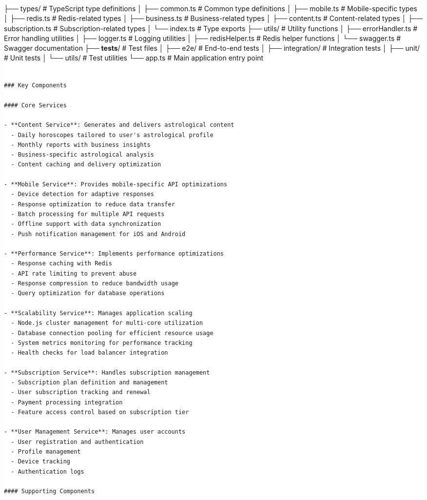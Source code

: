 ├── types/            # TypeScript type definitions
│   ├── common.ts            # Common type definitions
│   ├── mobile.ts            # Mobile-specific types
│   ├── redis.ts             # Redis-related types
│   ├── business.ts          # Business-related types
│   ├── content.ts           # Content-related types
│   ├── subscription.ts      # Subscription-related types
│   └── index.ts             # Type exports
├── utils/            # Utility functions
│   ├── errorHandler.ts      # Error handling utilities
│   ├── logger.ts            # Logging utilities
│   ├── redisHelper.ts       # Redis helper functions
│   └── swagger.ts           # Swagger documentation
├── __tests__/        # Test files
│   ├── e2e/               # End-to-end tests
│   ├── integration/       # Integration tests
│   ├── unit/              # Unit tests
│   └── utils/             # Test utilities
└── app.ts            # Main application entry point
```

### Key Components

#### Core Services

- **Content Service**: Generates and delivers astrological content
  - Daily horoscopes tailored to user's astrological profile
  - Monthly reports with business insights
  - Business-specific astrological analysis
  - Content caching and delivery optimization

- **Mobile Service**: Provides mobile-specific API optimizations
  - Device detection for adaptive responses
  - Response optimization to reduce data transfer
  - Batch processing for multiple API requests
  - Offline support with data synchronization
  - Push notification management for iOS and Android

- **Performance Service**: Implements performance optimizations
  - Response caching with Redis
  - API rate limiting to prevent abuse
  - Response compression to reduce bandwidth usage
  - Query optimization for database operations

- **Scalability Service**: Manages application scaling
  - Node.js cluster management for multi-core utilization
  - Database connection pooling for efficient resource usage
  - System metrics monitoring for performance tracking
  - Health checks for load balancer integration

- **Subscription Service**: Handles subscription management
  - Subscription plan definition and management
  - User subscription tracking and renewal
  - Payment processing integration
  - Feature access control based on subscription tier

- **User Management Service**: Manages user accounts
  - User registration and authentication
  - Profile management
  - Device tracking
  - Authentication logs

#### Supporting Components

```